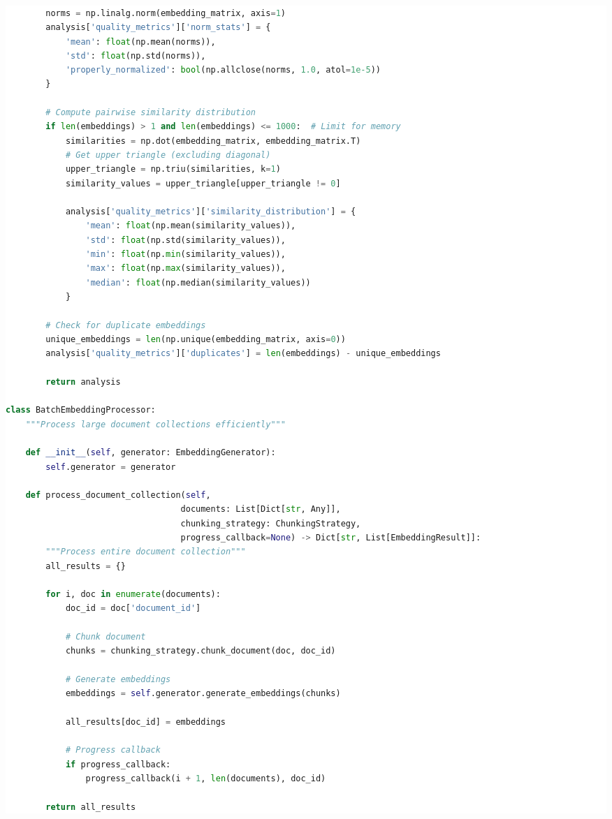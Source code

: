 ```python
        norms = np.linalg.norm(embedding_matrix, axis=1)
        analysis['quality_metrics']['norm_stats'] = {
            'mean': float(np.mean(norms)),
            'std': float(np.std(norms)),
            'properly_normalized': bool(np.allclose(norms, 1.0, atol=1e-5))
        }
        
        # Compute pairwise similarity distribution
        if len(embeddings) > 1 and len(embeddings) <= 1000:  # Limit for memory
            similarities = np.dot(embedding_matrix, embedding_matrix.T)
            # Get upper triangle (excluding diagonal)
            upper_triangle = np.triu(similarities, k=1)
            similarity_values = upper_triangle[upper_triangle != 0]
            
            analysis['quality_metrics']['similarity_distribution'] = {
                'mean': float(np.mean(similarity_values)),
                'std': float(np.std(similarity_values)),
                'min': float(np.min(similarity_values)),
                'max': float(np.max(similarity_values)),
                'median': float(np.median(similarity_values))
            }
        
        # Check for duplicate embeddings
        unique_embeddings = len(np.unique(embedding_matrix, axis=0))
        analysis['quality_metrics']['duplicates'] = len(embeddings) - unique_embeddings
        
        return analysis

class BatchEmbeddingProcessor:
    """Process large document collections efficiently"""
    
    def __init__(self, generator: EmbeddingGenerator):
        self.generator = generator
    
    def process_document_collection(self,
                                   documents: List[Dict[str, Any]],
                                   chunking_strategy: ChunkingStrategy,
                                   progress_callback=None) -> Dict[str, List[EmbeddingResult]]:
        """Process entire document collection"""
        all_results = {}
        
        for i, doc in enumerate(documents):
            doc_id = doc['document_id']
            
            # Chunk document
            chunks = chunking_strategy.chunk_document(doc, doc_id)
            
            # Generate embeddings
            embeddings = self.generator.generate_embeddings(chunks)
            
            all_results[doc_id] = embeddings
            
            # Progress callback
            if progress_callback:
                progress_callback(i + 1, len(documents), doc_id)
        
        return all_results
```

